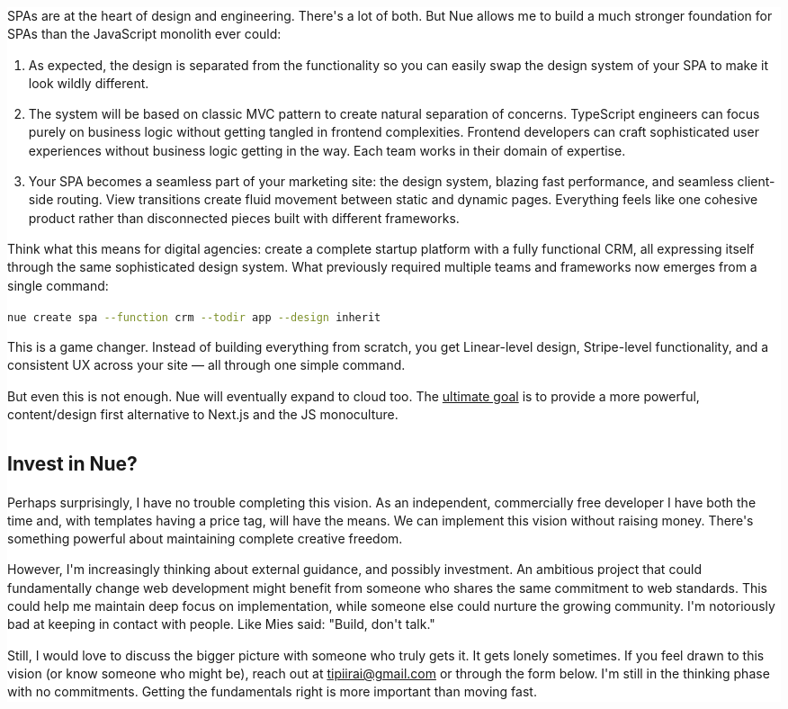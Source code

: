 SPAs are at the heart of design and engineering. There's a lot of both. But Nue allows me to build a much stronger foundation for SPAs than the JavaScript monolith ever could:

1. As expected, the design is separated from the functionality so you can easily swap the design system of your SPA to make it look wildly different.

1. The system will be based on classic MVC pattern to create natural separation of concerns. TypeScript engineers can focus purely on business logic without getting tangled in frontend complexities. Frontend developers can craft sophisticated user experiences without business logic getting in the way. Each team works in their domain of expertise.

3. Your SPA becomes a seamless part of your marketing site: the design system, blazing fast performance, and seamless client-side routing. View transitions create fluid movement between static and dynamic pages. Everything feels like one cohesive product rather than disconnected pieces built with different frameworks.

Think what this means for digital agencies: create a complete startup platform with a fully functional CRM, all expressing itself through the same sophisticated design system. What previously required multiple teams and frameworks now emerges from a single command:

``` sh
nue create spa --function crm --todir app --design inherit
```

This is a game changer. Instead of building everything from scratch, you get Linear-level design, Stripe-level functionality, and a consistent UX across your site — all through one simple command.

But even this is not enough. Nue will eventually expand to cloud too. The [ultimate goal](/vision/) is to provide a more powerful, content/design first alternative to Next.js and the JS monoculture.


## Invest in Nue?
Perhaps surprisingly, I have no trouble completing this vision. As an independent, commercially free developer I have both the time and, with templates having a price tag, will have the means. We can implement this vision without raising money. There's something powerful about maintaining complete creative freedom.

However, I'm increasingly thinking about external guidance, and possibly investment. An ambitious project that could fundamentally change web development might benefit from someone who shares the same commitment to web standards. This could help me maintain deep focus on implementation, while someone else could nurture the growing community. I'm notoriously bad at keeping in contact with people. Like Mies said: "Build, don't talk."

Still, I would love to discuss the bigger picture with someone who truly gets it. It gets lonely sometimes. If you feel drawn to this vision (or know someone who might be), reach out at tipiirai@gmail.com or through the form below. I'm still in the thinking phase with no commitments. Getting the fundamentals right is more important than moving fast.

